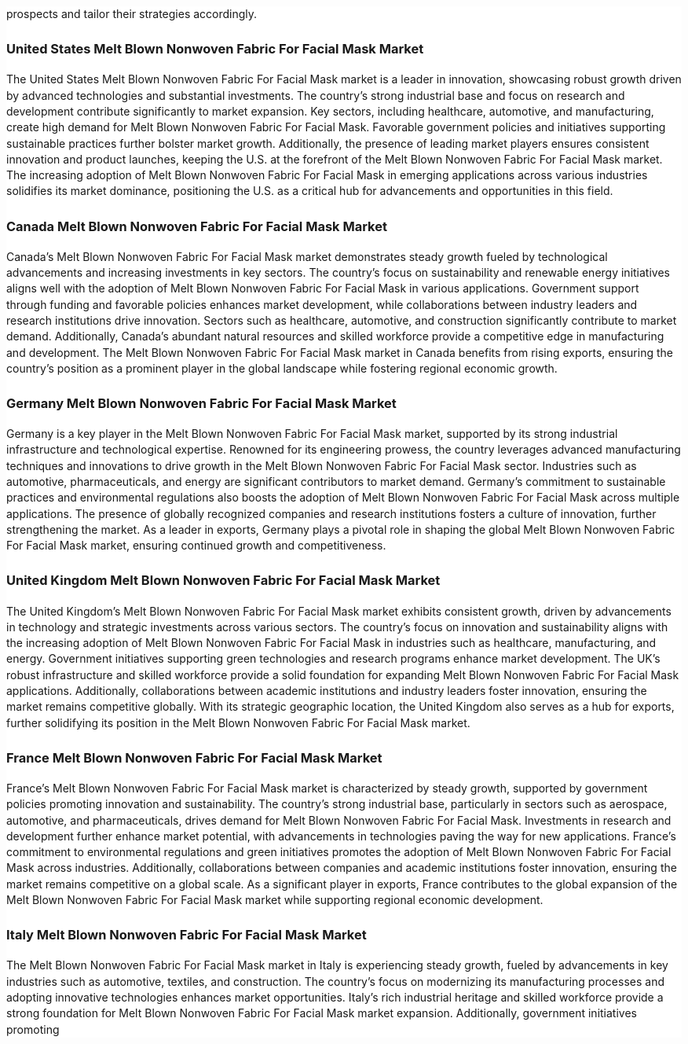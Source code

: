 prospects and tailor their strategies accordingly.</p><h3>United States Melt Blown Nonwoven Fabric For Facial Mask Market</h3><p>The United States Melt Blown Nonwoven Fabric For Facial Mask market is a leader in innovation, showcasing robust growth driven by advanced technologies and substantial investments. The country&rsquo;s strong industrial base and focus on research and development contribute significantly to market expansion. Key sectors, including healthcare, automotive, and manufacturing, create high demand for Melt Blown Nonwoven Fabric For Facial Mask. Favorable government policies and initiatives supporting sustainable practices further bolster market growth. Additionally, the presence of leading market players ensures consistent innovation and product launches, keeping the U.S. at the forefront of the Melt Blown Nonwoven Fabric For Facial Mask market. The increasing adoption of Melt Blown Nonwoven Fabric For Facial Mask in emerging applications across various industries solidifies its market dominance, positioning the U.S. as a critical hub for advancements and opportunities in this field.</p><h3>Canada Melt Blown Nonwoven Fabric For Facial Mask Market</h3><p>Canada&rsquo;s Melt Blown Nonwoven Fabric For Facial Mask market demonstrates steady growth fueled by technological advancements and increasing investments in key sectors. The country&rsquo;s focus on sustainability and renewable energy initiatives aligns well with the adoption of Melt Blown Nonwoven Fabric For Facial Mask in various applications. Government support through funding and favorable policies enhances market development, while collaborations between industry leaders and research institutions drive innovation. Sectors such as healthcare, automotive, and construction significantly contribute to market demand. Additionally, Canada&rsquo;s abundant natural resources and skilled workforce provide a competitive edge in manufacturing and development. The Melt Blown Nonwoven Fabric For Facial Mask market in Canada benefits from rising exports, ensuring the country&rsquo;s position as a prominent player in the global landscape while fostering regional economic growth.</p><h3>Germany Melt Blown Nonwoven Fabric For Facial Mask Market</h3><p>Germany is a key player in the Melt Blown Nonwoven Fabric For Facial Mask market, supported by its strong industrial infrastructure and technological expertise. Renowned for its engineering prowess, the country leverages advanced manufacturing techniques and innovations to drive growth in the Melt Blown Nonwoven Fabric For Facial Mask sector. Industries such as automotive, pharmaceuticals, and energy are significant contributors to market demand. Germany&rsquo;s commitment to sustainable practices and environmental regulations also boosts the adoption of Melt Blown Nonwoven Fabric For Facial Mask across multiple applications. The presence of globally recognized companies and research institutions fosters a culture of innovation, further strengthening the market. As a leader in exports, Germany plays a pivotal role in shaping the global Melt Blown Nonwoven Fabric For Facial Mask market, ensuring continued growth and competitiveness.</p><h3>United Kingdom Melt Blown Nonwoven Fabric For Facial Mask Market</h3><p>The United Kingdom&rsquo;s Melt Blown Nonwoven Fabric For Facial Mask market exhibits consistent growth, driven by advancements in technology and strategic investments across various sectors. The country&rsquo;s focus on innovation and sustainability aligns with the increasing adoption of Melt Blown Nonwoven Fabric For Facial Mask in industries such as healthcare, manufacturing, and energy. Government initiatives supporting green technologies and research programs enhance market development. The UK&rsquo;s robust infrastructure and skilled workforce provide a solid foundation for expanding Melt Blown Nonwoven Fabric For Facial Mask applications. Additionally, collaborations between academic institutions and industry leaders foster innovation, ensuring the market remains competitive globally. With its strategic geographic location, the United Kingdom also serves as a hub for exports, further solidifying its position in the Melt Blown Nonwoven Fabric For Facial Mask market.</p><h3>France Melt Blown Nonwoven Fabric For Facial Mask Market</h3><p>France&rsquo;s Melt Blown Nonwoven Fabric For Facial Mask market is characterized by steady growth, supported by government policies promoting innovation and sustainability. The country&rsquo;s strong industrial base, particularly in sectors such as aerospace, automotive, and pharmaceuticals, drives demand for Melt Blown Nonwoven Fabric For Facial Mask. Investments in research and development further enhance market potential, with advancements in technologies paving the way for new applications. France&rsquo;s commitment to environmental regulations and green initiatives promotes the adoption of Melt Blown Nonwoven Fabric For Facial Mask across industries. Additionally, collaborations between companies and academic institutions foster innovation, ensuring the market remains competitive on a global scale. As a significant player in exports, France contributes to the global expansion of the Melt Blown Nonwoven Fabric For Facial Mask market while supporting regional economic development.</p><h3>Italy Melt Blown Nonwoven Fabric For Facial Mask Market</h3><p>The Melt Blown Nonwoven Fabric For Facial Mask market in Italy is experiencing steady growth, fueled by advancements in key industries such as automotive, textiles, and construction. The country&rsquo;s focus on modernizing its manufacturing processes and adopting innovative technologies enhances market opportunities. Italy&rsquo;s rich industrial heritage and skilled workforce provide a strong foundation for Melt Blown Nonwoven Fabric For Facial Mask market expansion. Additionally, government initiatives promoting